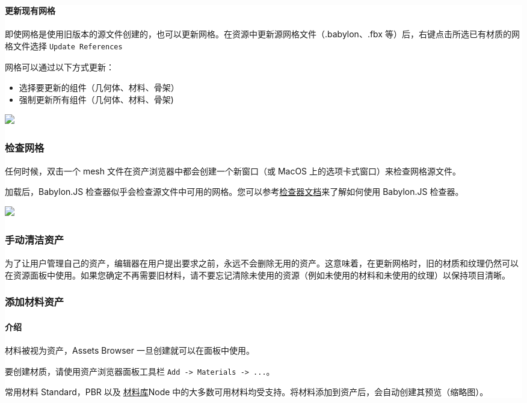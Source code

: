 #### 更新现有网格
即使网格是使用旧版本的源文件创建的，也可以更新网格。在资源中更新源网格文件（.babylon、.fbx 等）后，右键点击所选已有材质的网格文件选择 `Update References`

网格可以通过以下方式更新：

- 选择要更新的组件（几何体、材料、骨架）
- 强制更新所有组件（几何体、材料、骨架)

![](./pic/updating-references.gif)

### 检查网格
任何时候，双击一个 mesh 文件在资产浏览器中都会创建一个新窗口（或 MacOS 上的选项卡式窗口）来检查网格源文件。

加载后，Babylon.JS 检查器似乎会检查源文件中可用的网格。您可以参考[检查器文档](https://doc.babylonjs.com/toolsAndResources/tools/inspector%5D)来了解如何使用 Babylon.JS 检查器。

![](./pic/examining-asset.gif)
### 手动清洁资产
为了让用户管理自己的资产，编辑器在用户提出要求之前，永远不会删除无用的资产。这意味着，在更新网格时，旧的材质和纹理仍然可以在资源面板中使用。如果您确定不再需要旧材料，请不要忘记清除未使用的资源（例如未使用的材料和未使用的纹理）以保持项目清晰。
### 添加材料资产
#### 介绍
材料被视为资产，Assets Browser 一旦创建就可以在面板中使用。

要创建材质，请使用资产浏览器面板工具栏 `Add -> Materials -> ...`。

常用材料 Standard，PBR 以及 [材料库](https://doc.babylonjs.com/toolsAndResources/assetLibraries/materialsLibrary)Node 中的大多数可用材料均受支持。将材料添加到资产后，会自动创建其预览（缩略图）。
